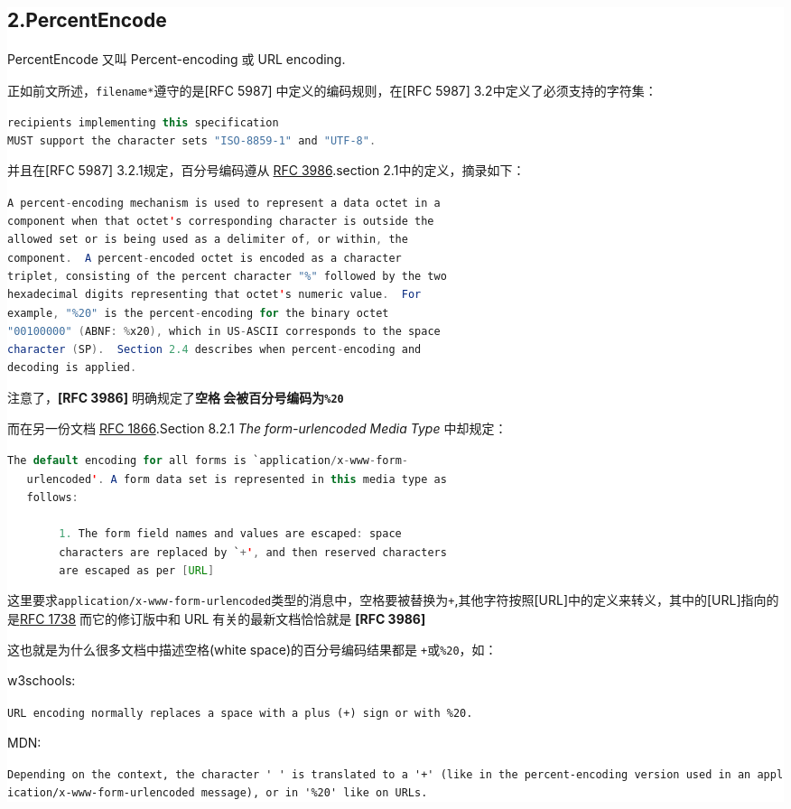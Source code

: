 ## 2.PercentEncode

PercentEncode 又叫 Percent-encoding 或 URL encoding.

正如前文所述，`filename*`遵守的是[RFC 5987] 中定义的编码规则，在[RFC 5987] 3.2中定义了必须支持的字符集：

```java
recipients implementing this specification
MUST support the character sets "ISO-8859-1" and "UTF-8".
```

并且在[RFC 5987] 3.2.1规定，百分号编码遵从 [RFC 3986](https://tools.ietf.org/html/rfc3986).section 2.1中的定义，摘录如下：

```java
A percent-encoding mechanism is used to represent a data octet in a
component when that octet's corresponding character is outside the
allowed set or is being used as a delimiter of, or within, the
component.  A percent-encoded octet is encoded as a character
triplet, consisting of the percent character "%" followed by the two
hexadecimal digits representing that octet's numeric value.  For
example, "%20" is the percent-encoding for the binary octet
"00100000" (ABNF: %x20), which in US-ASCII corresponds to the space
character (SP).  Section 2.4 describes when percent-encoding and
decoding is applied.
```

注意了，**[RFC 3986]** 明确规定了**空格 会被百分号编码为`%20`**

而在另一份文档 [RFC 1866](https://tools.ietf.org/html/rfc1866).Section 8.2.1 *The form-urlencoded Media Type* 中却规定：

```java
The default encoding for all forms is `application/x-www-form-
   urlencoded'. A form data set is represented in this media type as
   follows:

        1. The form field names and values are escaped: space
        characters are replaced by `+', and then reserved characters
        are escaped as per [URL]
```

这里要求`application/x-www-form-urlencoded`类型的消息中，空格要被替换为`+`,其他字符按照[URL]中的定义来转义，其中的[URL]指向的是[RFC 1738](https://tools.ietf.org/html/rfc1738) 而它的修订版中和 URL 有关的最新文档恰恰就是 **[RFC 3986]**

这也就是为什么很多文档中描述空格(white space)的百分号编码结果都是 `+`或`%20`，如：

w3schools:

```
URL encoding normally replaces a space with a plus (+) sign or with %20.
```

MDN:

```
Depending on the context, the character ' ' is translated to a '+' (like in the percent-encoding version used in an application/x-www-form-urlencoded message), or in '%20' like on URLs.
```

